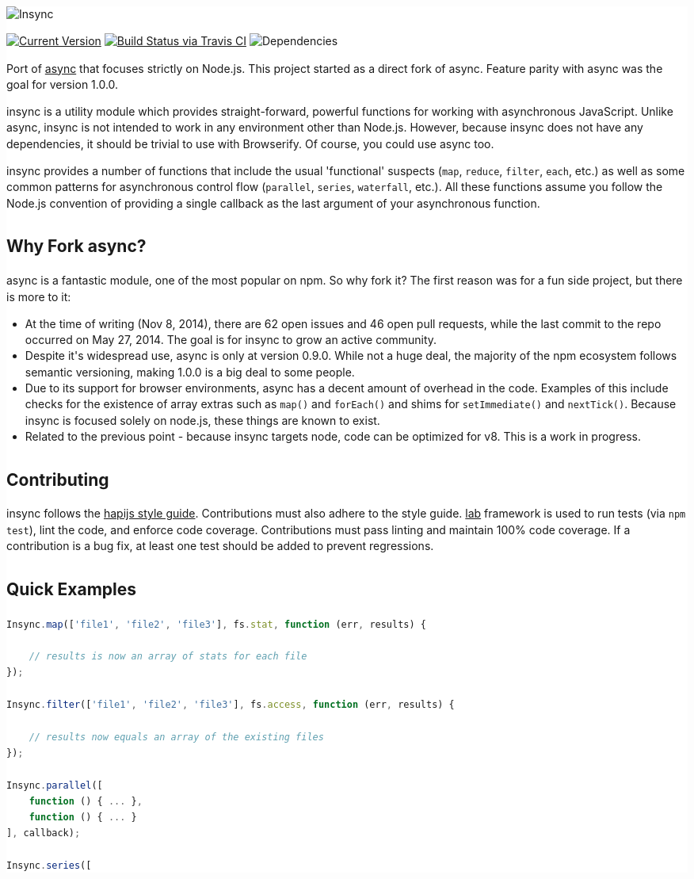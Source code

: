 ![Insync](https://raw.github.com/continuationlabs/insync/master/images/insync.png)

[![Current Version](https://img.shields.io/npm/v/insync.svg)](https://www.npmjs.org/package/insync)
[![Build Status via Travis CI](https://travis-ci.org/continuationlabs/insync.svg?branch=master)](https://travis-ci.org/continuationlabs/insync)
![Dependencies](http://img.shields.io/david/continuationlabs/insync.svg)

Port of [async](https://github.com/caolan/async) that focuses strictly on Node.js. This project started as a direct fork of async. Feature parity with async was the goal for version 1.0.0.

insync is a utility module which provides straight-forward, powerful functions for working with asynchronous JavaScript. Unlike async, insync is not intended to work in any environment other than Node.js. However, because insync does not have any dependencies, it should be trivial to use with Browserify. Of course, you could use async too.

insync provides a number of functions that include the usual 'functional' suspects (`map`, `reduce`, `filter`, `each`, etc.) as well as some common patterns for asynchronous control flow (`parallel`, `series`, `waterfall`, etc.). All these functions assume you follow the Node.js convention of providing a single callback as the last argument of your asynchronous function.

## Why Fork async?

async is a fantastic module, one of the most popular on npm. So why fork it? The first reason was for a fun side project, but there is more to it:

- At the time of writing (Nov 8, 2014), there are 62 open issues and 46 open pull requests, while the last commit to the repo occurred on May 27, 2014. The goal is for insync to grow an active community.
- Despite it's widespread use, async is only at version 0.9.0. While not a huge deal, the majority of the npm ecosystem follows semantic versioning, making 1.0.0 is a big deal to some people.
- Due to its support for browser environments, async has a decent amount of overhead in the code. Examples of this include checks for the existence of array extras such as `map()` and `forEach()` and shims for `setImmediate()` and `nextTick()`. Because insync is focused solely on node.js, these things are known to exist.
- Related to the previous point - because insync targets node, code can be optimized for v8. This is a work in progress.

## Contributing

insync follows the [hapijs style guide](https://github.com/hapijs/hapi/blob/master/docs/Style.md). Contributions must also adhere to the style guide. [lab](https://github.com/hapijs/lab) framework is used to run tests (via `npm test`), lint the code, and enforce code coverage. Contributions must pass linting and maintain 100% code coverage. If a contribution is a bug fix, at least one test should be added to prevent regressions.

## Quick Examples

```javascript
Insync.map(['file1', 'file2', 'file3'], fs.stat, function (err, results) {

    // results is now an array of stats for each file
});

Insync.filter(['file1', 'file2', 'file3'], fs.access, function (err, results) {

    // results now equals an array of the existing files
});

Insync.parallel([
    function () { ... },
    function () { ... }
], callback);

Insync.series([
```